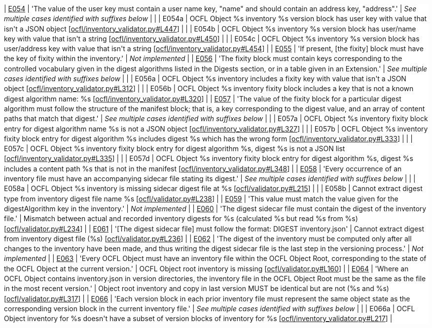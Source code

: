 | [E054](https://ocfl.io/1.1/spec#E054) | 'The value of the user key must contain a user name key, "name" and should contain an address key, "address".' | _See multiple cases identified with suffixes below_ |
| | E054a | OCFL Object %s inventory %s version block has user key with value that isn't a JSON object \[[ocfl/inventory_validator.py#L447](https://github.com/zimeon/ocfl-py/blob/main/ocfl/inventory_validator.py#L447)\] |
| | E054b | OCFL Object %s inventory %s version block has user/name key with value that isn't a string \[[ocfl/inventory_validator.py#L450](https://github.com/zimeon/ocfl-py/blob/main/ocfl/inventory_validator.py#L450)\] |
| | E054c | OCFL Object %s inventory %s version block has user/address key with value that isn't a string \[[ocfl/inventory_validator.py#L454](https://github.com/zimeon/ocfl-py/blob/main/ocfl/inventory_validator.py#L454)\] |
| [E055](https://ocfl.io/1.1/spec#E055) | 'If present, [the fixity] block must have the key of fixity within the inventory.' | _Not implemented_ |
| [E056](https://ocfl.io/1.1/spec#E056) | 'The fixity block must contain keys corresponding to the controlled vocabulary given in the digest algorithms listed in the Digests section, or in a table given in an Extension.' | _See multiple cases identified with suffixes below_ |
| | E056a | OCFL Object %s inventory includes a fixity key with value that isn't a JSON object \[[ocfl/inventory_validator.py#L312](https://github.com/zimeon/ocfl-py/blob/main/ocfl/inventory_validator.py#L312)\] |
| | E056b | OCFL Object %s inventory fixity block includes a key that is not a known digest algorithm name: %s \[[ocfl/inventory_validator.py#L320](https://github.com/zimeon/ocfl-py/blob/main/ocfl/inventory_validator.py#L320)\] |
| [E057](https://ocfl.io/1.1/spec#E057) | 'The value of the fixity block for a particular digest algorithm must follow the structure of the manifest block; that is, a key corresponding to the digest value, and an array of content paths that match that digest.' | _See multiple cases identified with suffixes below_ |
| | E057a | OCFL Object %s inventory fixity block entry for digest algorithm name %s is not a JSON object \[[ocfl/inventory_validator.py#L327](https://github.com/zimeon/ocfl-py/blob/main/ocfl/inventory_validator.py#L327)\] |
| | E057b | OCFL Object %s inventory fixity block entry for digest algorithm %s includes digest %s which has the wrong form \[[ocfl/inventory_validator.py#L333](https://github.com/zimeon/ocfl-py/blob/main/ocfl/inventory_validator.py#L333)\] |
| | E057c | OCFL Object %s inventory fixity block entry for digest algorithm %s, digest %s is not a JSON list \[[ocfl/inventory_validator.py#L335](https://github.com/zimeon/ocfl-py/blob/main/ocfl/inventory_validator.py#L335)\] |
| | E057d | OCFL Object %s inventory fixity block entry for digest algorithm %s, digest %s includes a content path %s that is not in the manifest \[[ocfl/inventory_validator.py#L348](https://github.com/zimeon/ocfl-py/blob/main/ocfl/inventory_validator.py#L348)\] |
| [E058](https://ocfl.io/1.1/spec#E058) | 'Every occurrence of an inventory file must have an accompanying sidecar file stating its digest.' | _See multiple cases identified with suffixes below_ |
| | E058a | OCFL Object %s inventory is missing sidecar digest file at %s \[[ocfl/validator.py#L215](https://github.com/zimeon/ocfl-py/blob/main/ocfl/validator.py#L215)\] |
| | E058b | Cannot extract digest type from inventory digest file name %s \[[ocfl/validator.py#L238](https://github.com/zimeon/ocfl-py/blob/main/ocfl/validator.py#L238)\] |
| [E059](https://ocfl.io/1.1/spec#E059) | 'This value must match the value given for the digestAlgorithm key in the inventory.' | _Not implemented_ |
| [E060](https://ocfl.io/1.1/spec#E060) | 'The digest sidecar file must contain the digest of the inventory file.' | Mismatch between actual and recorded inventory digests for %s (calculated %s but read %s from %s) \[[ocfl/validator.py#L234](https://github.com/zimeon/ocfl-py/blob/main/ocfl/validator.py#L234)\] |
| [E061](https://ocfl.io/1.1/spec#E061) | '[The digest sidecar file] must follow the format: DIGEST inventory.json' | Cannot extract digest from inventory digest file (%s) \[[ocfl/validator.py#L236](https://github.com/zimeon/ocfl-py/blob/main/ocfl/validator.py#L236)\] |
| [E062](https://ocfl.io/1.1/spec#E062) | 'The digest of the inventory must be computed only after all changes to the inventory have been made, and thus writing the digest sidecar file is the last step in the versioning process.' | _Not implemented_ |
| [E063](https://ocfl.io/1.1/spec#E063) | 'Every OCFL Object must have an inventory file within the OCFL Object Root, corresponding to the state of the OCFL Object at the current version.' | OCFL Object root inventory is missing \[[ocfl/validator.py#L160](https://github.com/zimeon/ocfl-py/blob/main/ocfl/validator.py#L160)\] |
| [E064](https://ocfl.io/1.1/spec#E064) | 'Where an OCFL Object contains inventory.json in version directories, the inventory file in the OCFL Object Root must be the same as the file in the most recent version.' | Object root inventory and copy in last version MUST be identical but are not (%s and %s) \[[ocfl/validator.py#L317](https://github.com/zimeon/ocfl-py/blob/main/ocfl/validator.py#L317)\] |
| [E066](https://ocfl.io/1.1/spec#E066) | 'Each version block in each prior inventory file must represent the same object state as the corresponding version block in the current inventory file.' | _See multiple cases identified with suffixes below_ |
| | E066a | OCFL Object inventory for %s doesn't have a subset of version blocks of inventory for %s \[[ocfl/inventory_validator.py#L217](https://github.com/zimeon/ocfl-py/blob/main/ocfl/inventory_validator.py#L217)\] |